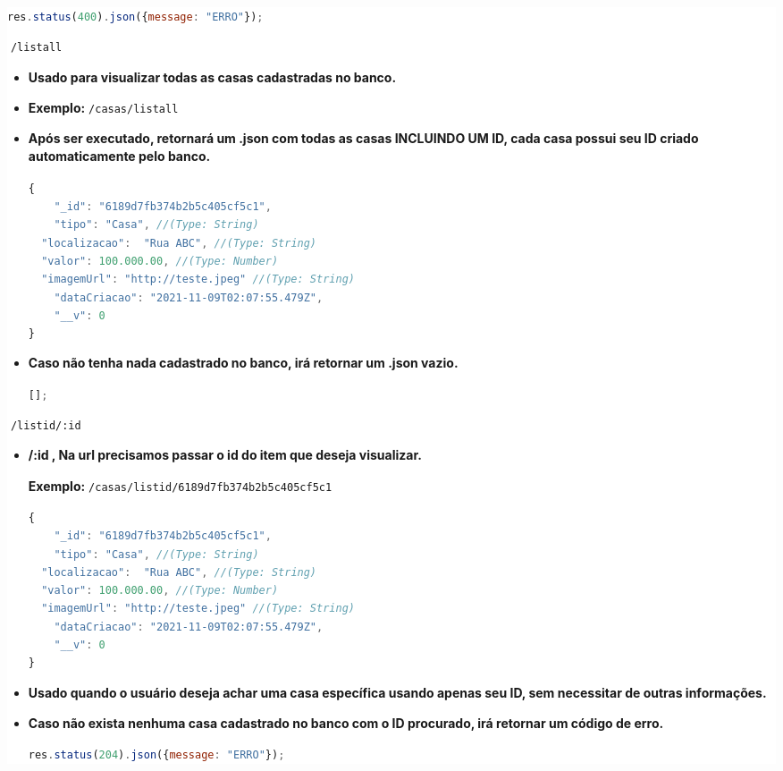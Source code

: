   ```javascript
  res.status(400).json({message: "ERRO"});
  ```



​        `/listall`	

- **Usado para visualizar todas as casas cadastradas no banco.**

- **Exemplo:**    `/casas/listall`

- **Após ser executado, retornará um .json com todas as casas INCLUINDO UM ID, cada casa possui seu ID criado automaticamente pelo banco.**

  ```javascript
  {
      "_id": "6189d7fb374b2b5c405cf5c1",
      "tipo": "Casa", //(Type: String)
  	"localizacao":  "Rua ABC", //(Type: String)
  	"valor": 100.000.00, //(Type: Number)
  	"imagemUrl": "http://teste.jpeg" //(Type: String)
      "dataCriacao": "2021-11-09T02:07:55.479Z",
      "__v": 0
  }
  ```

- **Caso não tenha nada cadastrado no banco, irá retornar um .json vazio.**

  ```javascript
  [];
  ```

  

​       `/listid/:id`

- **/:id  , Na url precisamos passar o id do item que deseja visualizar.**  

  **Exemplo:**      `/casas/listid/6189d7fb374b2b5c405cf5c1`

  ```javascript
  {
      "_id": "6189d7fb374b2b5c405cf5c1",
      "tipo": "Casa", //(Type: String)
  	"localizacao":  "Rua ABC", //(Type: String)
  	"valor": 100.000.00, //(Type: Number)
  	"imagemUrl": "http://teste.jpeg" //(Type: String)
      "dataCriacao": "2021-11-09T02:07:55.479Z",
      "__v": 0
  }
  ```

  

- **Usado quando o usuário deseja achar uma casa específica usando apenas seu ID, sem necessitar de outras informações.**

- **Caso não exista nenhuma casa cadastrado no banco com o ID procurado, irá retornar um código de erro.**

  ```javascript
  res.status(204).json({message: "ERRO"});
  ```
